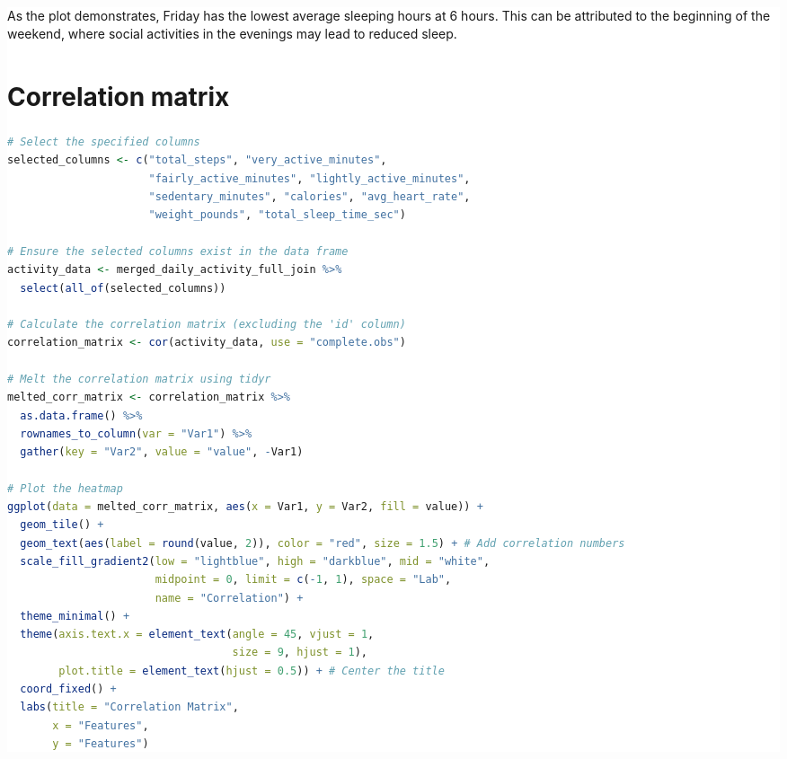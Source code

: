 As the plot demonstrates, Friday has the lowest average sleeping hours
at 6 hours. This can be attributed to the beginning of the weekend,
where social activities in the evenings may lead to reduced sleep.

# Correlation matrix

``` r
# Select the specified columns
selected_columns <- c("total_steps", "very_active_minutes", 
                      "fairly_active_minutes", "lightly_active_minutes", 
                      "sedentary_minutes", "calories", "avg_heart_rate", 
                      "weight_pounds", "total_sleep_time_sec")

# Ensure the selected columns exist in the data frame
activity_data <- merged_daily_activity_full_join %>%
  select(all_of(selected_columns))

# Calculate the correlation matrix (excluding the 'id' column)
correlation_matrix <- cor(activity_data, use = "complete.obs")

# Melt the correlation matrix using tidyr
melted_corr_matrix <- correlation_matrix %>%
  as.data.frame() %>%
  rownames_to_column(var = "Var1") %>%
  gather(key = "Var2", value = "value", -Var1)

# Plot the heatmap
ggplot(data = melted_corr_matrix, aes(x = Var1, y = Var2, fill = value)) +
  geom_tile() +
  geom_text(aes(label = round(value, 2)), color = "red", size = 1.5) + # Add correlation numbers
  scale_fill_gradient2(low = "lightblue", high = "darkblue", mid = "white", 
                       midpoint = 0, limit = c(-1, 1), space = "Lab", 
                       name = "Correlation") +
  theme_minimal() + 
  theme(axis.text.x = element_text(angle = 45, vjust = 1, 
                                   size = 9, hjust = 1),
        plot.title = element_text(hjust = 0.5)) + # Center the title
  coord_fixed() +
  labs(title = "Correlation Matrix",
       x = "Features",
       y = "Features")
```
